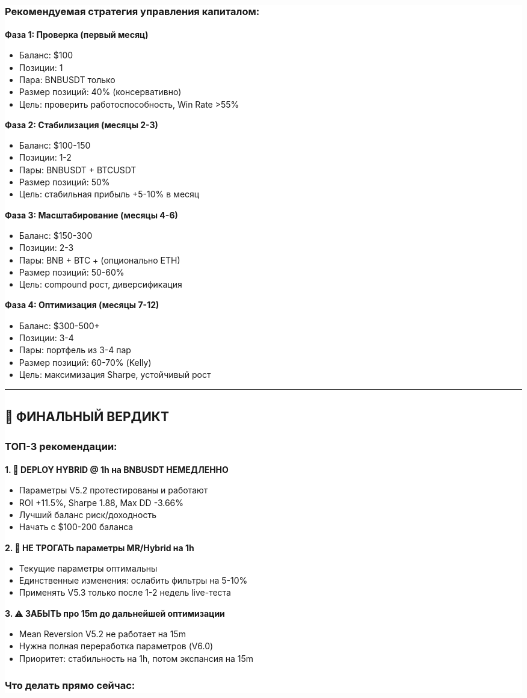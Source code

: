 ### Рекомендуемая стратегия управления капиталом:

**Фаза 1: Проверка (первый месяц)**
- Баланс: $100
- Позиции: 1
- Пара: BNBUSDT только
- Размер позиций: 40% (консервативно)
- Цель: проверить работоспособность, Win Rate >55%

**Фаза 2: Стабилизация (месяцы 2-3)**
- Баланс: $100-150
- Позиции: 1-2
- Пары: BNBUSDT + BTCUSDT
- Размер позиций: 50%
- Цель: стабильная прибыль +5-10% в месяц

**Фаза 3: Масштабирование (месяцы 4-6)**
- Баланс: $150-300
- Позиции: 2-3
- Пары: BNB + BTC + (опционально ETH)
- Размер позиций: 50-60%
- Цель: compound рост, диверсификация

**Фаза 4: Оптимизация (месяцы 7-12)**
- Баланс: $300-500+
- Позиции: 3-4
- Пары: портфель из 3-4 пар
- Размер позиций: 60-70% (Kelly)
- Цель: максимизация Sharpe, устойчивый рост

---

## 🎯 ФИНАЛЬНЫЙ ВЕРДИКТ

### ТОП-3 рекомендации:

**1. 🚀 DEPLOY HYBRID @ 1h на BNBUSDT НЕМЕДЛЕННО**
   - Параметры V5.2 протестированы и работают
   - ROI +11.5%, Sharpe 1.88, Max DD -3.66%
   - Лучший баланс риск/доходность
   - Начать с $100-200 баланса

**2. 🔧 НЕ ТРОГАТЬ параметры MR/Hybrid на 1h**
   - Текущие параметры оптимальны
   - Единственные изменения: ослабить фильтры на 5-10%
   - Применять V5.3 только после 1-2 недель live-теста

**3. ⚠️ ЗАБЫТЬ про 15m до дальнейшей оптимизации**
   - Mean Reversion V5.2 не работает на 15m
   - Нужна полная переработка параметров (V6.0)
   - Приоритет: стабильность на 1h, потом экспансия на 15m

### Что делать прямо сейчас:
